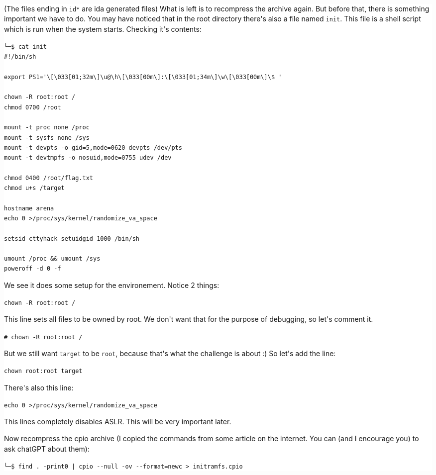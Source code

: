 (The files ending in `id*` are ida generated files)
What is left is to recompress the archive again. But before that, there is something important we have to do. You may have noticed that in the root directory there's also a file named `init`. This file is a shell script which is run when the system starts. Checking it's contents:

```
└─$ cat init
#!/bin/sh

export PS1='\[\033[01;32m\]\u@\h\[\033[00m\]:\[\033[01;34m\]\w\[\033[00m\]\$ '

chown -R root:root /
chmod 0700 /root

mount -t proc none /proc
mount -t sysfs none /sys
mount -t devpts -o gid=5,mode=0620 devpts /dev/pts
mount -t devtmpfs -o nosuid,mode=0755 udev /dev

chmod 0400 /root/flag.txt
chmod u+s /target

hostname arena
echo 0 >/proc/sys/kernel/randomize_va_space

setsid cttyhack setuidgid 1000 /bin/sh

umount /proc && umount /sys
poweroff -d 0 -f
```

We see it does some setup for the environement. Notice 2 things:

`chown -R root:root /`

This line sets all files to be owned by root. We don't want that for the purpose of debugging, so let's comment it.

`# chown -R root:root /`

But we still want `target` to be `root`, because that's what the challenge is about :) So let's add the line:

`chown root:root target`

There's also this line:

`echo 0 >/proc/sys/kernel/randomize_va_space`

This lines completely disables ASLR. This will be very important later.

Now recompress the cpio archive (I copied the commands from some article on the internet. You can (and I encourage you) to ask chatGPT about them):

```
└─$ find . -print0 | cpio --null -ov --format=newc > initramfs.cpio
```
